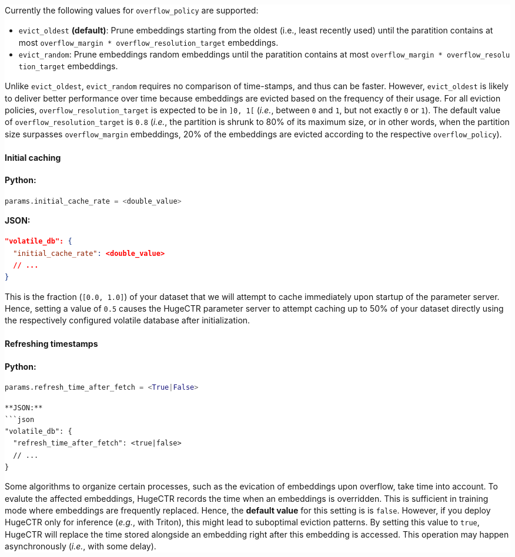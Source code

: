 Currently the following values for `overflow_policy` are supported:
* `evict_oldest` **(default)**: Prune embeddings starting from the oldest (i.e., least recently used) until the paratition contains at most `overflow_margin * overflow_resolution_target` embeddings. 
* `evict_random`: Prune embeddings random embeddings until the paratition contains at most `overflow_margin * overflow_resolution_target` embeddings.

Unlike `evict_oldest`,  `evict_random` requires no comparison of time-stamps, and thus can be faster. However, `evict_oldest` is likely to deliver better performance over time because embeddings are evicted based on the frequency of their usage. For all eviction policies, `overflow_resolution_target` is expected to be in `]0, 1[` (*i.e.*, between `0` and `1`, but not exactly `0` or `1`). The default value of `overflow_resolution_target` is `0.8` (*i.e.*, the partition is shrunk to 80% of its maximum size, or in other words, when the partition size surpasses `overflow_margin` embeddings, 20% of the embeddings are evicted according to the respective `overflow_policy`).


#### Initial caching

**Python:**
```python
params.initial_cache_rate = <double_value>
```
**JSON:**
```json
"volatile_db": {
  "initial_cache_rate": <double_value>
  // ...
}
```

This is the fraction (`[0.0, 1.0]`) of your dataset that we will attempt to cache immediately upon startup of the parameter server. Hence, setting a value of `0.5` causes the HugeCTR parameter server to attempt caching up to 50% of your dataset directly using the respectively configured volatile database after initialization.


#### Refreshing timestamps

**Python:**
```python
params.refresh_time_after_fetch = <True|False>
```
```
**JSON:**
```json
"volatile_db": {
  "refresh_time_after_fetch": <true|false>
  // ...
}
```

Some algorithms to organize certain processes, such as the evication of embeddings upon overflow, take time into account. To evalute the affected embeddings, HugeCTR records the time when an embeddings is overridden. This is sufficient in training mode where embeddings are frequently replaced. Hence, the **default value** for this setting is is `false`. However, if you deploy HugeCTR only for inference (*e.g.*, with Triton), this might lead to suboptimal eviction patterns. By setting this value to `true`, HugeCTR will replace the time stored alongside an embedding right after this embedding is accessed. This operation may happen asynchronously (*i.e.*, with some delay).
